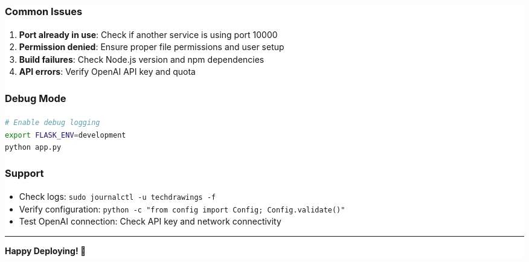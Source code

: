 ### Common Issues
1. **Port already in use**: Check if another service is using port 10000
2. **Permission denied**: Ensure proper file permissions and user setup
3. **Build failures**: Check Node.js version and npm dependencies
4. **API errors**: Verify OpenAI API key and quota

### Debug Mode
```bash
# Enable debug logging
export FLASK_ENV=development
python app.py
```

### Support
- Check logs: `sudo journalctl -u techdrawings -f`
- Verify configuration: `python -c "from config import Config; Config.validate()"`
- Test OpenAI connection: Check API key and network connectivity

---

**Happy Deploying! 🚀**
